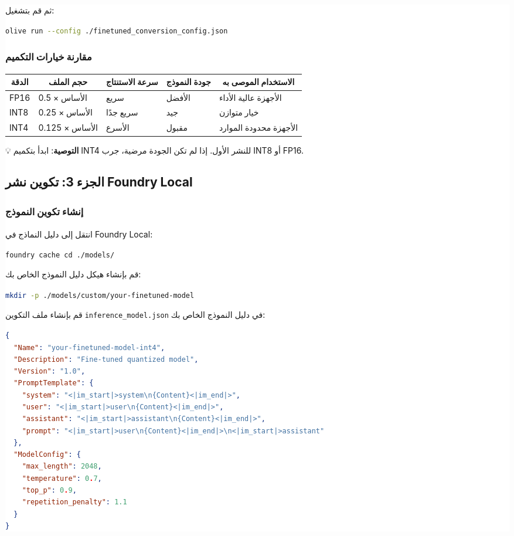 ثم قم بتشغيل:

```bash
olive run --config ./finetuned_conversion_config.json
```

### مقارنة خيارات التكميم

| الدقة       | حجم الملف       | سرعة الاستنتاج | جودة النموذج | الاستخدام الموصى به       |
|-------------|-----------------|-----------------|-------------|---------------------------|
| FP16        | الأساس × 0.5    | سريع           | الأفضل      | الأجهزة عالية الأداء      |
| INT8        | الأساس × 0.25   | سريع جدًا      | جيد         | خيار متوازن               |
| INT4        | الأساس × 0.125  | الأسرع         | مقبول       | الأجهزة محدودة الموارد    |

💡 **التوصية**: ابدأ بتكميم INT4 للنشر الأول. إذا لم تكن الجودة مرضية، جرب INT8 أو FP16.

## الجزء 3: تكوين نشر Foundry Local

### إنشاء تكوين النموذج

انتقل إلى دليل النماذج في Foundry Local:

```bash
foundry cache cd ./models/
```

قم بإنشاء هيكل دليل النموذج الخاص بك:

```bash
mkdir -p ./models/custom/your-finetuned-model
```

قم بإنشاء ملف التكوين `inference_model.json` في دليل النموذج الخاص بك:

```json
{
  "Name": "your-finetuned-model-int4",
  "Description": "Fine-tuned quantized model",
  "Version": "1.0",
  "PromptTemplate": {
    "system": "<|im_start|>system\n{Content}<|im_end|>",
    "user": "<|im_start|>user\n{Content}<|im_end|>",
    "assistant": "<|im_start|>assistant\n{Content}<|im_end|>",
    "prompt": "<|im_start|>user\n{Content}<|im_end|>\n<|im_start|>assistant"
  },
  "ModelConfig": {
    "max_length": 2048,
    "temperature": 0.7,
    "top_p": 0.9,
    "repetition_penalty": 1.1
  }
}
```
